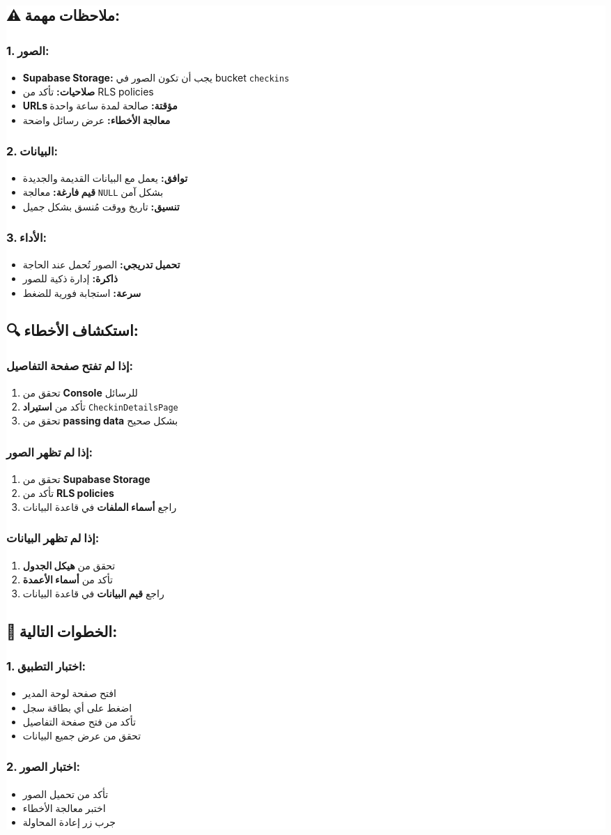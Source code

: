 ## ⚠️ **ملاحظات مهمة:**

### **1. الصور:**
- **Supabase Storage:** يجب أن تكون الصور في bucket `checkins`
- **صلاحيات:** تأكد من RLS policies
- **URLs مؤقتة:** صالحة لمدة ساعة واحدة
- **معالجة الأخطاء:** عرض رسائل واضحة

### **2. البيانات:**
- **توافق:** يعمل مع البيانات القديمة والجديدة
- **قيم فارغة:** معالجة `NULL` بشكل آمن
- **تنسيق:** تاريخ ووقت مُنسق بشكل جميل

### **3. الأداء:**
- **تحميل تدريجي:** الصور تُحمل عند الحاجة
- **ذاكرة:** إدارة ذكية للصور
- **سرعة:** استجابة فورية للضغط

## 🔍 **استكشاف الأخطاء:**

### **إذا لم تفتح صفحة التفاصيل:**
1. تحقق من **Console** للرسائل
2. تأكد من **استيراد** `CheckinDetailsPage`
3. تحقق من **passing data** بشكل صحيح

### **إذا لم تظهر الصور:**
1. تحقق من **Supabase Storage**
2. تأكد من **RLS policies**
3. راجع **أسماء الملفات** في قاعدة البيانات

### **إذا لم تظهر البيانات:**
1. تحقق من **هيكل الجدول**
2. تأكد من **أسماء الأعمدة**
3. راجع **قيم البيانات** في قاعدة البيانات

## 🎯 **الخطوات التالية:**

### **1. اختبار التطبيق:**
- افتح صفحة لوحة المدير
- اضغط على أي بطاقة سجل
- تأكد من فتح صفحة التفاصيل
- تحقق من عرض جميع البيانات

### **2. اختبار الصور:**
- تأكد من تحميل الصور
- اختبر معالجة الأخطاء
- جرب زر إعادة المحاولة
